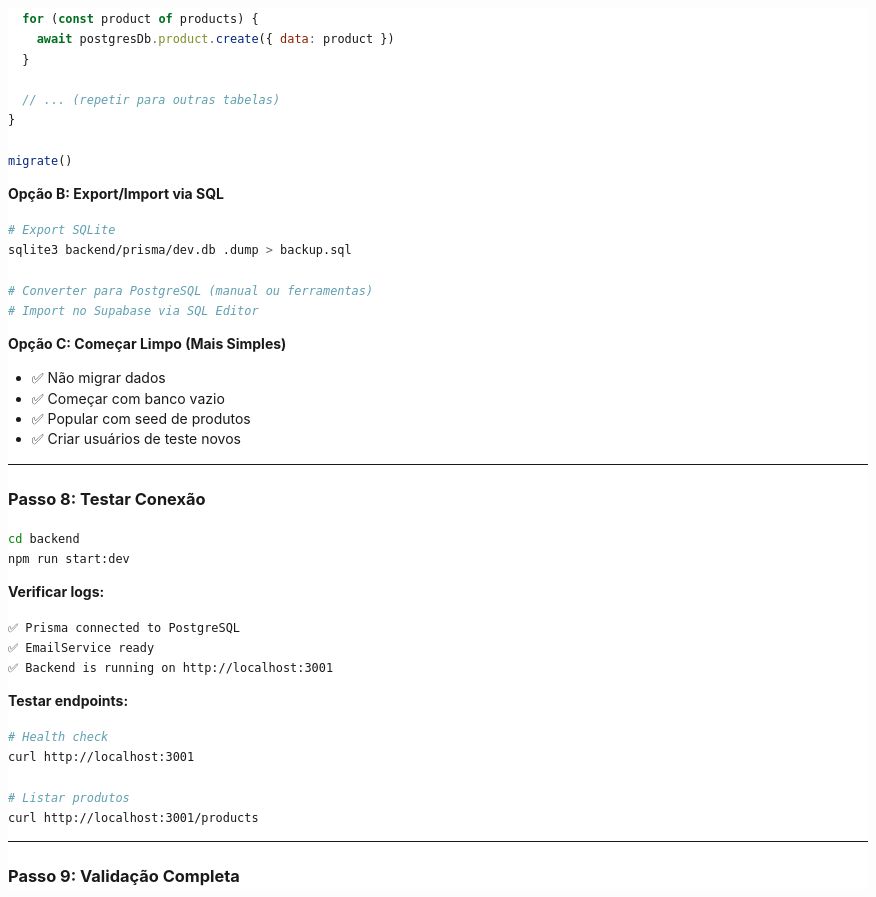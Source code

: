 ```javascript
  for (const product of products) {
    await postgresDb.product.create({ data: product })
  }

  // ... (repetir para outras tabelas)
}

migrate()
```

**Opção B: Export/Import via SQL**

```bash
# Export SQLite
sqlite3 backend/prisma/dev.db .dump > backup.sql

# Converter para PostgreSQL (manual ou ferramentas)
# Import no Supabase via SQL Editor
```

**Opção C: Começar Limpo (Mais Simples)**
- ✅ Não migrar dados
- ✅ Começar com banco vazio
- ✅ Popular com seed de produtos
- ✅ Criar usuários de teste novos

---

### **Passo 8: Testar Conexão**

```bash
cd backend
npm run start:dev
```

**Verificar logs:**
```
✅ Prisma connected to PostgreSQL
✅ EmailService ready
✅ Backend is running on http://localhost:3001
```

**Testar endpoints:**
```bash
# Health check
curl http://localhost:3001

# Listar produtos
curl http://localhost:3001/products
```

---

### **Passo 9: Validação Completa**
